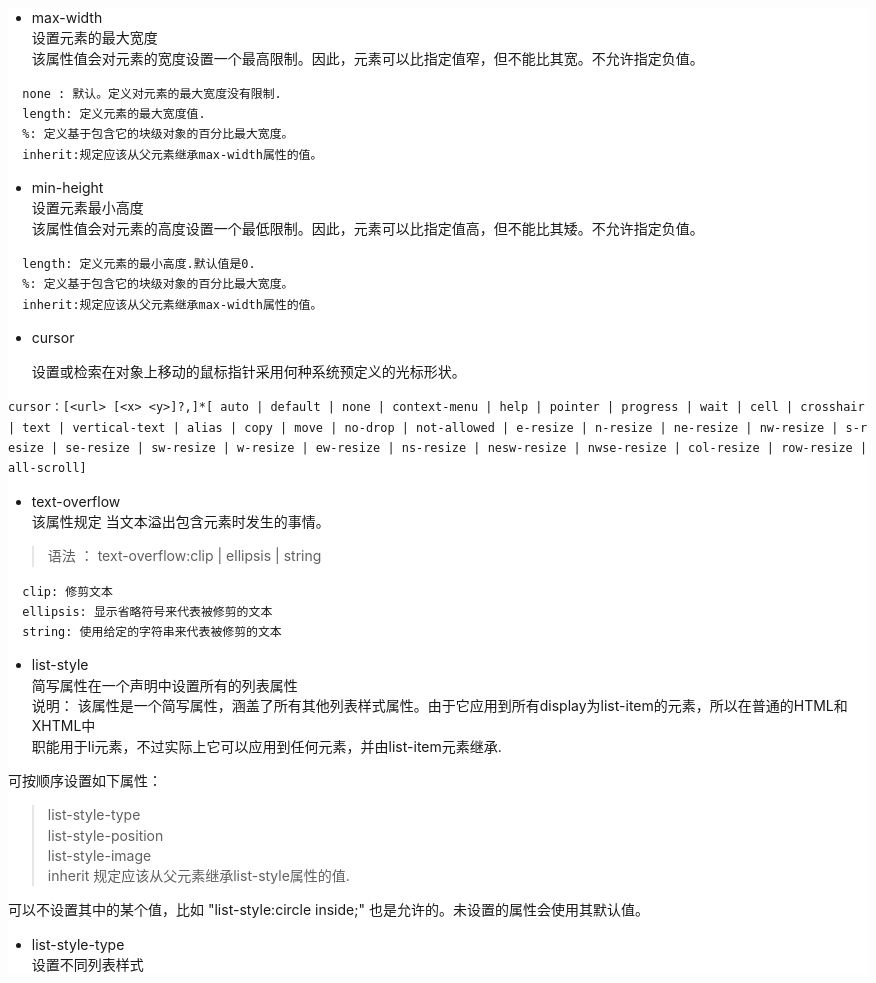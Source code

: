 - max-width  
  设置元素的最大宽度  
  该属性值会对元素的宽度设置一个最高限制。因此，元素可以比指定值窄，但不能比其宽。不允许指定负值。  

```
  none : 默认。定义对元素的最大宽度没有限制.
  length: 定义元素的最大宽度值.
  %: 定义基于包含它的块级对象的百分比最大宽度。
  inherit:规定应该从父元素继承max-width属性的值。
```

- min-height  
 设置元素最小高度  
 该属性值会对元素的高度设置一个最低限制。因此，元素可以比指定值高，但不能比其矮。不允许指定负值。  

```
  length: 定义元素的最小高度.默认值是0.
  %: 定义基于包含它的块级对象的百分比最大宽度。
  inherit:规定应该从父元素继承max-width属性的值。
```

- cursor  

  设置或检索在对象上移动的鼠标指针采用何种系统预定义的光标形状。  

```
cursor：[<url> [<x> <y>]?,]*[ auto | default | none | context-menu | help | pointer | progress | wait | cell | crosshair | text | vertical-text | alias | copy | move | no-drop | not-allowed | e-resize | n-resize | ne-resize | nw-resize | s-resize | se-resize | sw-resize | w-resize | ew-resize | ns-resize | nesw-resize | nwse-resize | col-resize | row-resize | all-scroll]
```

- text-overflow  
  该属性规定 当文本溢出包含元素时发生的事情。  

> 语法  ：  text-overflow:clip | ellipsis | string

```
  clip: 修剪文本
  ellipsis: 显示省略符号来代表被修剪的文本
  string: 使用给定的字符串来代表被修剪的文本
```

- list-style   
  简写属性在一个声明中设置所有的列表属性  
说明： 该属性是一个简写属性，涵盖了所有其他列表样式属性。由于它应用到所有display为list-item的元素，所以在普通的HTML和XHTML中  
职能用于li元素，不过实际上它可以应用到任何元素，并由list-item元素继承.  

可按顺序设置如下属性：  

> list-style-type  
> list-style-position  
> list-style-image  
> inherit   规定应该从父元素继承list-style属性的值.  

可以不设置其中的某个值，比如 "list-style:circle inside;" 也是允许的。未设置的属性会使用其默认值。   

- list-style-type  
  设置不同列表样式  
